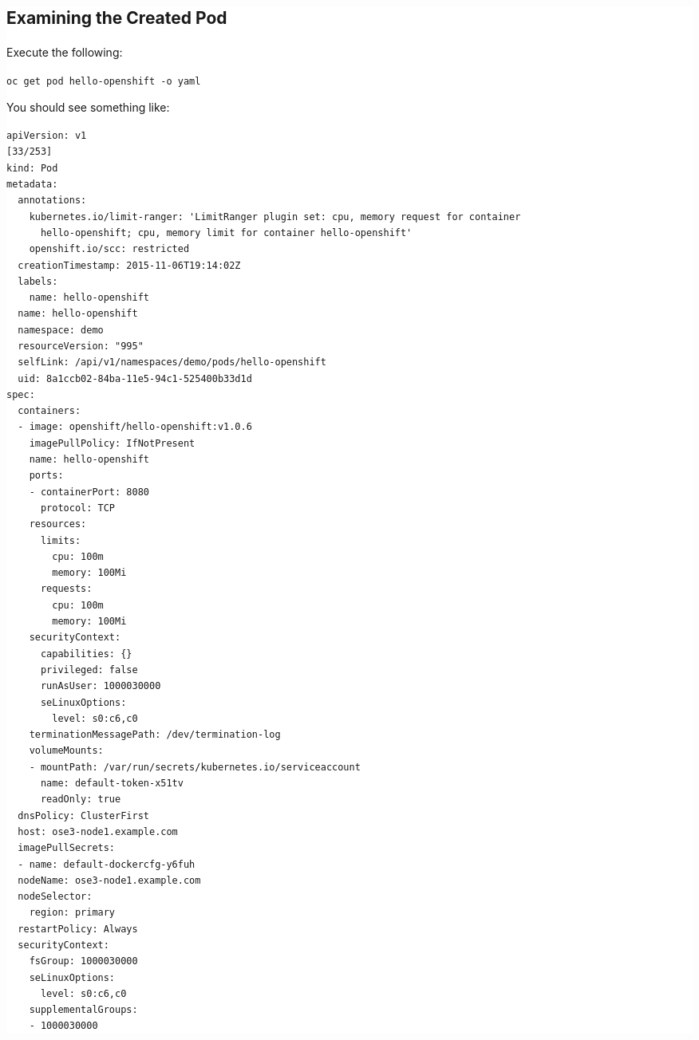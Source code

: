 ## Examining the Created Pod
Execute the following:

    oc get pod hello-openshift -o yaml

You should see something like:

    apiVersion: v1                                                                                                                                                                                             [33/253]
    kind: Pod
    metadata:
      annotations:
        kubernetes.io/limit-ranger: 'LimitRanger plugin set: cpu, memory request for container
          hello-openshift; cpu, memory limit for container hello-openshift'
        openshift.io/scc: restricted
      creationTimestamp: 2015-11-06T19:14:02Z
      labels:
        name: hello-openshift
      name: hello-openshift
      namespace: demo
      resourceVersion: "995"
      selfLink: /api/v1/namespaces/demo/pods/hello-openshift
      uid: 8a1ccb02-84ba-11e5-94c1-525400b33d1d
    spec:
      containers:
      - image: openshift/hello-openshift:v1.0.6
        imagePullPolicy: IfNotPresent
        name: hello-openshift
        ports:
        - containerPort: 8080
          protocol: TCP
        resources:
          limits:
            cpu: 100m
            memory: 100Mi
          requests:
            cpu: 100m
            memory: 100Mi
        securityContext:
          capabilities: {}
          privileged: false
          runAsUser: 1000030000
          seLinuxOptions:
            level: s0:c6,c0
        terminationMessagePath: /dev/termination-log
        volumeMounts:
        - mountPath: /var/run/secrets/kubernetes.io/serviceaccount
          name: default-token-x51tv
          readOnly: true
      dnsPolicy: ClusterFirst
      host: ose3-node1.example.com
      imagePullSecrets:
      - name: default-dockercfg-y6fuh
      nodeName: ose3-node1.example.com
      nodeSelector:
        region: primary
      restartPolicy: Always
      securityContext:
        fsGroup: 1000030000
        seLinuxOptions:
          level: s0:c6,c0
        supplementalGroups:
        - 1000030000